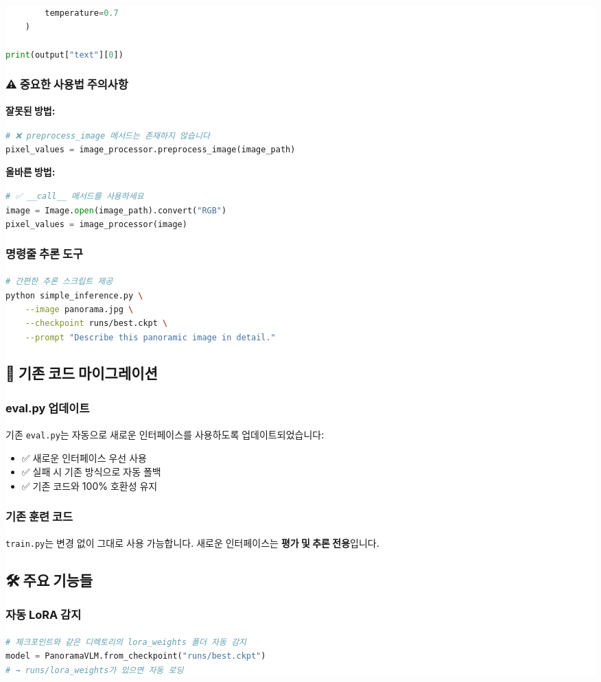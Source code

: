 ```python
        temperature=0.7
    )

print(output["text"][0])
```

### ⚠️ 중요한 사용법 주의사항

**잘못된 방법:**
```python
# ❌ preprocess_image 메서드는 존재하지 않습니다
pixel_values = image_processor.preprocess_image(image_path)
```

**올바른 방법:**
```python  
# ✅ __call__ 메서드를 사용하세요
image = Image.open(image_path).convert("RGB")
pixel_values = image_processor(image)
```

### 명령줄 추론 도구
```bash
# 간편한 추론 스크립트 제공
python simple_inference.py \
    --image panorama.jpg \
    --checkpoint runs/best.ckpt \
    --prompt "Describe this panoramic image in detail."
```

## 🔧 기존 코드 마이그레이션

### eval.py 업데이트
기존 `eval.py`는 자동으로 새로운 인터페이스를 사용하도록 업데이트되었습니다:

- ✅ 새로운 인터페이스 우선 사용
- ✅ 실패 시 기존 방식으로 자동 폴백
- ✅ 기존 코드와 100% 호환성 유지

### 기존 훈련 코드
`train.py`는 변경 없이 그대로 사용 가능합니다. 새로운 인터페이스는 **평가 및 추론 전용**입니다.

## 🛠️ 주요 기능들

### 자동 LoRA 감지
```python
# 체크포인트와 같은 디렉토리의 lora_weights 폴더 자동 감지
model = PanoramaVLM.from_checkpoint("runs/best.ckpt")
# → runs/lora_weights가 있으면 자동 로딩
```
